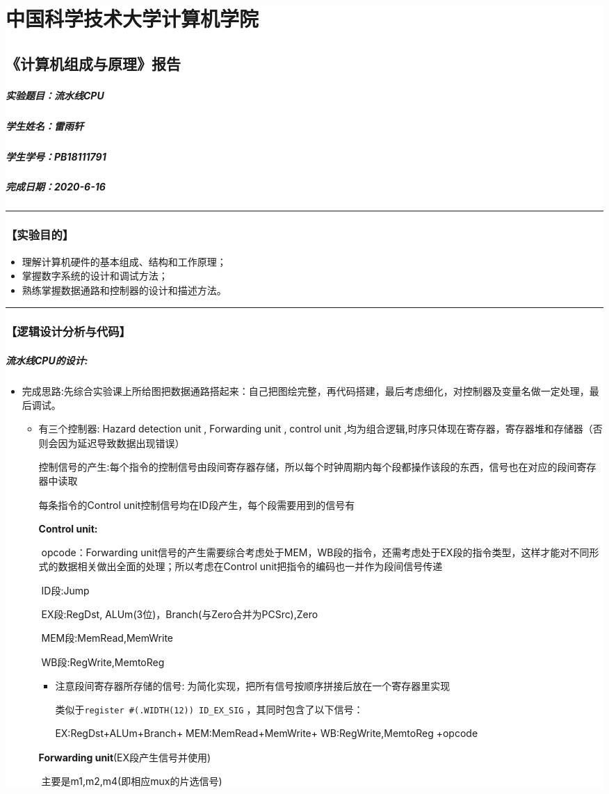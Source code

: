 # **中国科学技术大学计算机学院**

## **《计算机组成与原理》报告**

##### 实验题目：流水线CPU

##### 学生姓名：雷雨轩

##### 学生学号：PB18111791

##### 完成日期：2020-6-16

***

### 【实验目的】

* 理解计算机硬件的基本组成、结构和工作原理；
* 掌握数字系统的设计和调试方法；
* 熟练掌握数据通路和控制器的设计和描述方法。

***

### 【逻辑设计分析与代码】

##### 流水线CPU的设计: 

* 完成思路:先综合实验课上所给图把数据通路搭起来：自己把图绘完整，再代码搭建，最后考虑细化，对控制器及变量名做一定处理，最后调试。

  * 有三个控制器: Hazard detection unit , Forwarding unit , control unit ,均为组合逻辑,时序只体现在寄存器，寄存器堆和存储器（否则会因为延迟导致数据出现错误）

    控制信号的产生:每个指令的控制信号由段间寄存器存储，所以每个时钟周期内每个段都操作该段的东西，信号也在对应的段间寄存器中读取

    每条指令的Control unit控制信号均在ID段产生，每个段需要用到的信号有

    **Control unit:**

    ​	opcode：Forwarding unit信号的产生需要综合考虑处于MEM，WB段的指令，还需考虑处于EX段的指令类型，这样才能对不同形式的数据相关做出全面的处理；所以考虑在Control unit把指令的编码也一并作为段间信号传递

    ​	ID段:Jump

    ​	EX段:RegDst, ALUm(3位)，Branch(与Zero合并为PCSrc),Zero

    ​	MEM段:MemRead,MemWrite

    ​	WB段:RegWrite,MemtoReg

    * 注意段间寄存器所存储的信号: 为简化实现，把所有信号按顺序拼接后放在一个寄存器里实现

      类似于`register #(.WIDTH(12)) ID_EX_SIG` ，其同时包含了以下信号：

      EX:RegDst+ALUm+Branch+ MEM:MemRead+MemWrite+ WB:RegWrite,MemtoReg +opcode

    **Forwarding unit**(EX段产生信号并使用)

    ​	主要是m1,m2,m4(即相应mux的片选信号)

